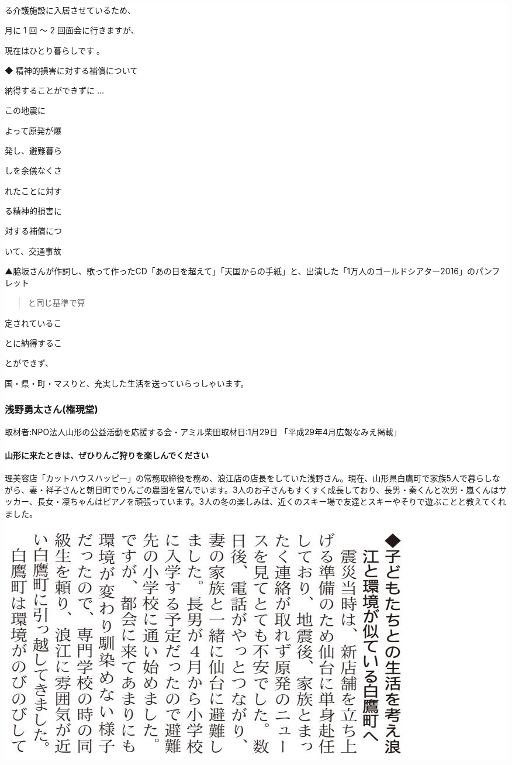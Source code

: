 る介護施設に入居させているため、

月に 1 回 〜 2 回面会に行きますが、

現在はひとり暮らしです 。

◆ 精神的損害に対する補償について

納得することができずに …

この地震に

よって原発が爆

発し、避難暮ら

しを余儀なくさ

れたことに対す

る精神的損害に

対する補償につ

いて、交通事故

▲脇坂さんが作詞し、歌って作ったCD「あの日を超えて」「天国からの手紙」と、出演した「1万人のゴールドシアター2016」のパンフレット

> と同じ基準で算

定されているこ

とに納得するこ

とができず、

国・県・町・マスりと、充実した生活を送っていらっしゃいます。

### 浅野勇太さん(権現堂)

取材者:NPO法人山形の公益活動を応援する会・アミル柴田取材日:1月29日 「平成29年4月広報なみえ掲載」

#### 山形に来たときは、ぜひりんご狩りを楽しんでください

理美容店「カットハウスハッピー」の常務取締役を務め、浪江店の店長をしていた浅野さん。現在、山形県白鷹町で家族5人で暮らしながら、妻・祥子さんと朝日町でりんごの農園を営んでいます。3人のお子さんもすくすく成長しており、長男・秦くんと次男・嵐くんはサッカー、長女・凜ちゃんはピアノを頑張っています。3人の冬の楽しみは、近くのスキー場で友達とスキーやそりで遊ぶことと教えてくれました。

![](_page_2_Picture_5.jpeg)
